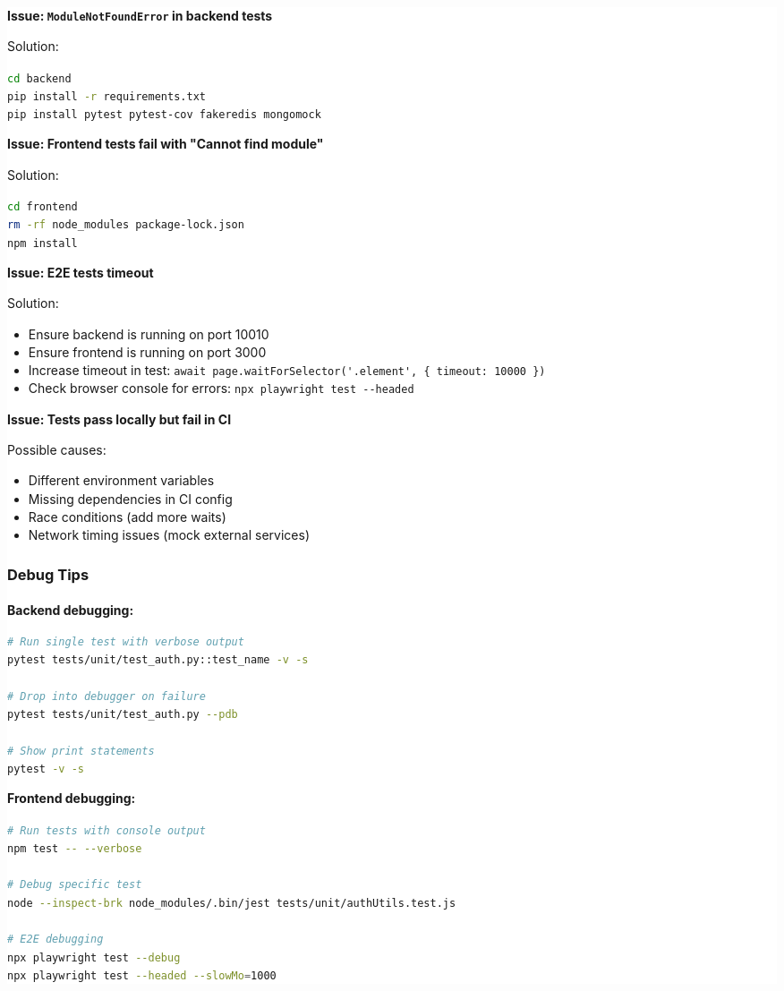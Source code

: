 **Issue: `ModuleNotFoundError` in backend tests**

Solution:
```bash
cd backend
pip install -r requirements.txt
pip install pytest pytest-cov fakeredis mongomock
```

**Issue: Frontend tests fail with "Cannot find module"**

Solution:
```bash
cd frontend
rm -rf node_modules package-lock.json
npm install
```

**Issue: E2E tests timeout**

Solution:
- Ensure backend is running on port 10010
- Ensure frontend is running on port 3000
- Increase timeout in test: `await page.waitForSelector('.element', { timeout: 10000 })`
- Check browser console for errors: `npx playwright test --headed`

**Issue: Tests pass locally but fail in CI**

Possible causes:
- Different environment variables
- Missing dependencies in CI config
- Race conditions (add more waits)
- Network timing issues (mock external services)

### Debug Tips

**Backend debugging:**
```bash
# Run single test with verbose output
pytest tests/unit/test_auth.py::test_name -v -s

# Drop into debugger on failure
pytest tests/unit/test_auth.py --pdb

# Show print statements
pytest -v -s
```

**Frontend debugging:**
```bash
# Run tests with console output
npm test -- --verbose

# Debug specific test
node --inspect-brk node_modules/.bin/jest tests/unit/authUtils.test.js

# E2E debugging
npx playwright test --debug
npx playwright test --headed --slowMo=1000
```
